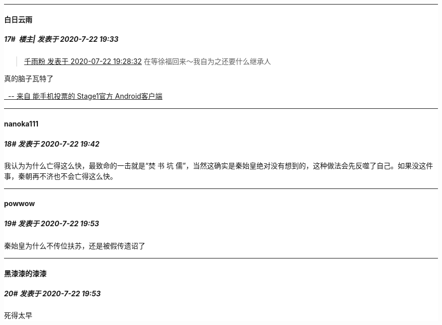 





-----

####  白日云雨  
##### 17#         楼主| 发表于 2020-7-22 19:33



<blockquote><a href="httphttps://bbs.saraba1st.com/2b/forum.php?mod=redirect&amp;goto=findpost&amp;pid=48186542&amp;ptid=1950608" target="_blank">千雨粉 发表于 2020-07-22 19:28:32</a>
在等徐福回来～我自为之还要什么继承人</blockquote>真的脑子瓦特了

[  -- 来自 能手机投票的 Stage1官方 Android客户端](https://www.coolapk.com/apk/140634)







-----

####  nanoka111  
##### 18#       发表于 2020-7-22 19:42




我认为为什么亡得这么快，最致命的一击就是“焚 书 坑 儒”，当然这确实是秦始皇绝对没有想到的，这种做法会先反噬了自己。如果没这件事，秦朝再不济也不会亡得这么快。







-----

####  powwow  
##### 19#       发表于 2020-7-22 19:53




秦始皇为什么不传位扶苏，还是被假传遗诏了







-----

####  黑漆漆的漆漆  
##### 20#       发表于 2020-7-22 19:53




死得太早




